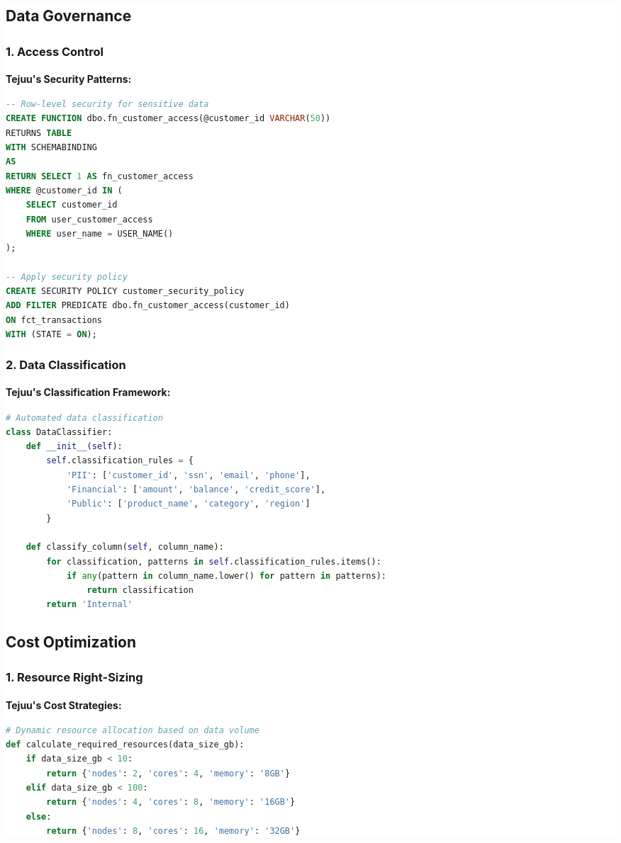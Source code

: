 ## Data Governance

### 1. Access Control
**Tejuu's Security Patterns:**

```sql
-- Row-level security for sensitive data
CREATE FUNCTION dbo.fn_customer_access(@customer_id VARCHAR(50))
RETURNS TABLE
WITH SCHEMABINDING
AS
RETURN SELECT 1 AS fn_customer_access
WHERE @customer_id IN (
    SELECT customer_id 
    FROM user_customer_access 
    WHERE user_name = USER_NAME()
);

-- Apply security policy
CREATE SECURITY POLICY customer_security_policy
ADD FILTER PREDICATE dbo.fn_customer_access(customer_id)
ON fct_transactions
WITH (STATE = ON);
```

### 2. Data Classification
**Tejuu's Classification Framework:**

```python
# Automated data classification
class DataClassifier:
    def __init__(self):
        self.classification_rules = {
            'PII': ['customer_id', 'ssn', 'email', 'phone'],
            'Financial': ['amount', 'balance', 'credit_score'],
            'Public': ['product_name', 'category', 'region']
        }
    
    def classify_column(self, column_name):
        for classification, patterns in self.classification_rules.items():
            if any(pattern in column_name.lower() for pattern in patterns):
                return classification
        return 'Internal'
```

## Cost Optimization

### 1. Resource Right-Sizing
**Tejuu's Cost Strategies:**

```python
# Dynamic resource allocation based on data volume
def calculate_required_resources(data_size_gb):
    if data_size_gb < 10:
        return {'nodes': 2, 'cores': 4, 'memory': '8GB'}
    elif data_size_gb < 100:
        return {'nodes': 4, 'cores': 8, 'memory': '16GB'}
    else:
        return {'nodes': 8, 'cores': 16, 'memory': '32GB'}
```
